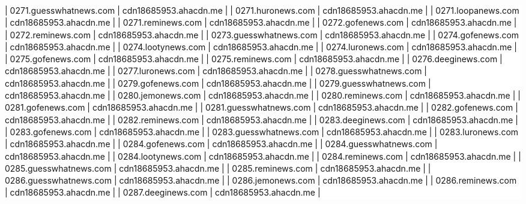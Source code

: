 | 0271.guesswhatnews.com | cdn18685953.ahacdn.me |
| 0271.huronews.com | cdn18685953.ahacdn.me |
| 0271.loopanews.com | cdn18685953.ahacdn.me |
| 0271.reminews.com | cdn18685953.ahacdn.me |
| 0272.gofenews.com | cdn18685953.ahacdn.me |
| 0272.reminews.com | cdn18685953.ahacdn.me |
| 0273.guesswhatnews.com | cdn18685953.ahacdn.me |
| 0274.gofenews.com | cdn18685953.ahacdn.me |
| 0274.lootynews.com | cdn18685953.ahacdn.me |
| 0274.luronews.com | cdn18685953.ahacdn.me |
| 0275.gofenews.com | cdn18685953.ahacdn.me |
| 0275.reminews.com | cdn18685953.ahacdn.me |
| 0276.deeginews.com | cdn18685953.ahacdn.me |
| 0277.luronews.com | cdn18685953.ahacdn.me |
| 0278.guesswhatnews.com | cdn18685953.ahacdn.me |
| 0279.gofenews.com | cdn18685953.ahacdn.me |
| 0279.guesswhatnews.com | cdn18685953.ahacdn.me |
| 0280.jemonews.com | cdn18685953.ahacdn.me |
| 0280.reminews.com | cdn18685953.ahacdn.me |
| 0281.gofenews.com | cdn18685953.ahacdn.me |
| 0281.guesswhatnews.com | cdn18685953.ahacdn.me |
| 0282.gofenews.com | cdn18685953.ahacdn.me |
| 0282.reminews.com | cdn18685953.ahacdn.me |
| 0283.deeginews.com | cdn18685953.ahacdn.me |
| 0283.gofenews.com | cdn18685953.ahacdn.me |
| 0283.guesswhatnews.com | cdn18685953.ahacdn.me |
| 0283.luronews.com | cdn18685953.ahacdn.me |
| 0284.gofenews.com | cdn18685953.ahacdn.me |
| 0284.guesswhatnews.com | cdn18685953.ahacdn.me |
| 0284.lootynews.com | cdn18685953.ahacdn.me |
| 0284.reminews.com | cdn18685953.ahacdn.me |
| 0285.guesswhatnews.com | cdn18685953.ahacdn.me |
| 0285.reminews.com | cdn18685953.ahacdn.me |
| 0286.guesswhatnews.com | cdn18685953.ahacdn.me |
| 0286.jemonews.com | cdn18685953.ahacdn.me |
| 0286.reminews.com | cdn18685953.ahacdn.me |
| 0287.deeginews.com | cdn18685953.ahacdn.me |